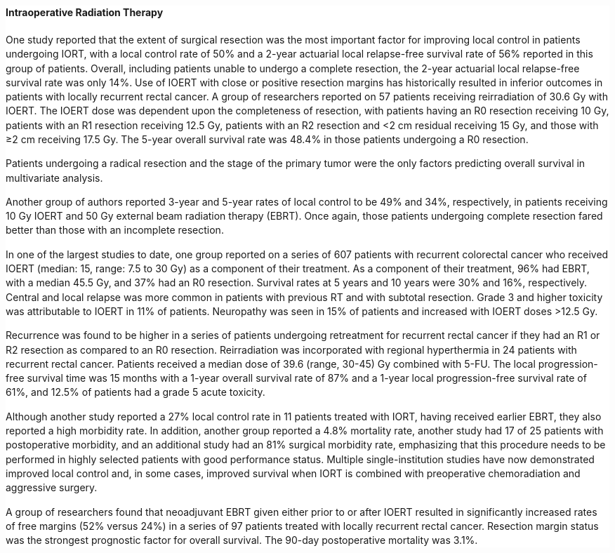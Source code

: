 
####  Intraoperative Radiation Therapy 


One study reported that the extent of surgical resection was the most important factor for improving local control in patients undergoing IORT, with a local control rate of 50% and a 2-year actuarial local relapse-free survival rate of 56% reported in this group of patients. Overall, including patients unable to undergo a complete resection, the 2-year actuarial local relapse-free survival rate was only 14%. Use of IOERT with close or positive resection margins has historically resulted in inferior outcomes in patients with locally recurrent rectal cancer. A group of researchers reported on 57 patients receiving reirradiation of 30.6 Gy with IOERT. The IOERT dose was dependent upon the completeness of resection, with patients having an R0 resection receiving 10 Gy, patients with an R1 resection receiving 12.5 Gy, patients with an R2 resection and <2 cm residual receiving 15 Gy, and those with ≥2 cm receiving 17.5 Gy. The 5-year overall survival rate was 48.4% in those patients undergoing a R0 resection. 


Patients undergoing a radical resection and the stage of the primary tumor were the only factors predicting overall survival in multivariate analysis. 


Another group of authors reported 3-year and 5-year rates of local control to be 49% and 34%, respectively, in patients receiving 10 Gy IOERT and 50 Gy external beam radiation therapy (EBRT). Once again, those patients undergoing complete resection fared better than those with an incomplete resection. 


In one of the largest studies to date, one group reported on a series of 607 patients with recurrent colorectal cancer who received IOERT (median: 15, range: 7.5 to 30 Gy) as a component of their treatment. As a component of their treatment, 96% had EBRT, with a median 45.5 Gy, and 37% had an R0 resection. Survival rates at 5 years and 10 years were 30% and 16%, respectively. Central and local relapse was more common in patients with previous RT and with subtotal resection. Grade 3 and higher toxicity was attributable to IOERT in 11% of patients. Neuropathy was seen in 15% of patients and increased with IOERT doses >12.5 Gy. 


Recurrence was found to be higher in a series of patients undergoing retreatment for recurrent rectal cancer if they had an R1 or R2 resection as compared to an R0 resection. Reirradiation was incorporated with regional hyperthermia in 24 patients with recurrent rectal cancer. Patients received a median dose of 39.6 (range, 30-45) Gy combined with 5-FU. The local progression-free survival time was 15 months with a 1-year overall survival rate of 87% and a 1-year local progression-free survival rate of 61%, and 12.5% of patients had a grade 5 acute toxicity. 


Although another study reported a 27% local control rate in 11 patients treated with IORT, having received earlier EBRT, they also reported a high morbidity rate. In addition, another group reported a 4.8% mortality rate, another study had 17 of 25 patients with postoperative morbidity, and an additional study had an 81% surgical morbidity rate, emphasizing that this procedure needs to be performed in highly selected patients with good performance status. Multiple single-institution studies have now demonstrated improved local control and, in some cases, improved survival when IORT is combined with preoperative chemoradiation and aggressive surgery. 


A group of researchers found that neoadjuvant EBRT given either prior to or after IOERT resulted in significantly increased rates of free margins (52% versus 24%) in a series of 97 patients treated with locally recurrent rectal cancer. Resection margin status was the strongest prognostic factor for overall survival. The 90-day postoperative mortality was 3.1%. 
